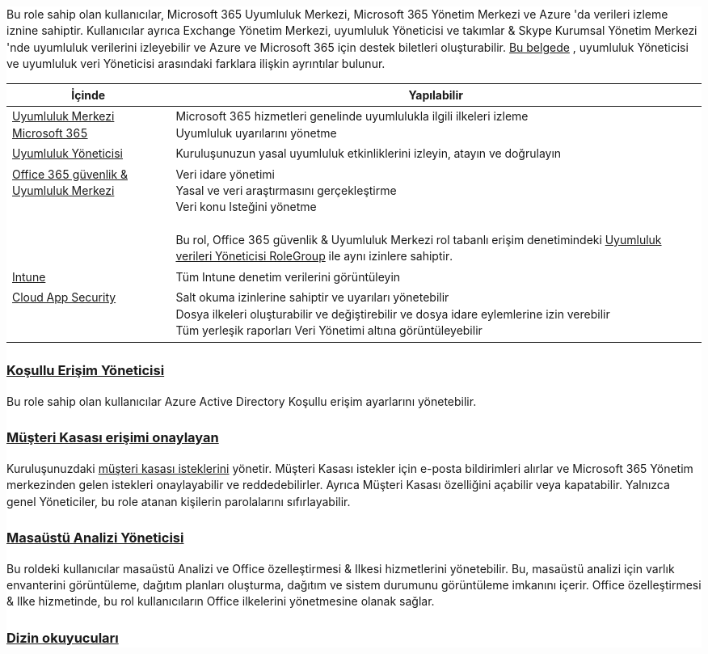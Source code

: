 Bu role sahip olan kullanıcılar, Microsoft 365 Uyumluluk Merkezi, Microsoft 365 Yönetim Merkezi ve Azure 'da verileri izleme iznine sahiptir. Kullanıcılar ayrıca Exchange Yönetim Merkezi, uyumluluk Yöneticisi ve takımlar & Skype Kurumsal Yönetim Merkezi 'nde uyumluluk verilerini izleyebilir ve Azure ve Microsoft 365 için destek biletleri oluşturabilir. [Bu belgede](/microsoft-365/security/office-365-security/permissions-in-the-security-and-compliance-center#permissions-needed-to-use-features-in-the-security--compliance-center) , uyumluluk Yöneticisi ve uyumluluk veri Yöneticisi arasındaki farklara ilişkin ayrıntılar bulunur.

İçinde | Yapılabilir
----- | ----------
[Uyumluluk Merkezi Microsoft 365](https://protection.office.com) | Microsoft 365 hizmetleri genelinde uyumlulukla ilgili ilkeleri izleme<br>Uyumluluk uyarılarını yönetme
[Uyumluluk Yöneticisi](/office365/securitycompliance/meet-data-protection-and-regulatory-reqs-using-microsoft-cloud) | Kuruluşunuzun yasal uyumluluk etkinliklerini izleyin, atayın ve doğrulayın
[Office 365 güvenlik & Uyumluluk Merkezi](https://support.office.com/article/About-Office-365-admin-roles-da585eea-f576-4f55-a1e0-87090b6aaa9d) | Veri idare yönetimi<br>Yasal ve veri araştırmasını gerçekleştirme<br>Veri konu Isteğini yönetme<br><br>Bu rol, Office 365 güvenlik & Uyumluluk Merkezi rol tabanlı erişim denetimindeki [Uyumluluk verileri Yöneticisi RoleGroup](/microsoft-365/security/office-365-security/permissions-in-the-security-and-compliance-center#permissions-needed-to-use-features-in-the-security--compliance-center) ile aynı izinlere sahiptir.
[Intune](/intune/role-based-access-control) | Tüm Intune denetim verilerini görüntüleyin
[Cloud App Security](/cloud-app-security/manage-admins) | Salt okuma izinlerine sahiptir ve uyarıları yönetebilir<br>Dosya ilkeleri oluşturabilir ve değiştirebilir ve dosya idare eylemlerine izin verebilir<br>Tüm yerleşik raporları Veri Yönetimi altına görüntüleyebilir

### <a name="conditional-access-administrator"></a>[Koşullu Erişim Yöneticisi](#conditional-access-administrator-permissions)

Bu role sahip olan kullanıcılar Azure Active Directory Koşullu erişim ayarlarını yönetebilir.

### <a name="customer-lockbox-access-approver"></a>[Müşteri Kasası erişimi onaylayan](#customer-lockbox-access-approver-permissions)

Kuruluşunuzdaki [müşteri kasası isteklerini](/office365/admin/manage/customer-lockbox-requests) yönetir. Müşteri Kasası istekler için e-posta bildirimleri alırlar ve Microsoft 365 Yönetim merkezinden gelen istekleri onaylayabilir ve reddedebilirler. Ayrıca Müşteri Kasası özelliğini açabilir veya kapatabilir. Yalnızca genel Yöneticiler, bu role atanan kişilerin parolalarını sıfırlayabilir.

### <a name="desktop-analytics-administrator"></a>[Masaüstü Analizi Yöneticisi](#desktop-analytics-administrator-permissions)

Bu roldeki kullanıcılar masaüstü Analizi ve Office özelleştirmesi & Ilkesi hizmetlerini yönetebilir. Bu, masaüstü analizi için varlık envanterini görüntüleme, dağıtım planları oluşturma, dağıtım ve sistem durumunu görüntüleme imkanını içerir. Office özelleştirmesi & Ilke hizmetinde, bu rol kullanıcıların Office ilkelerini yönetmesine olanak sağlar.

### <a name="directory-readers"></a>[Dizin okuyucuları](#directory-readers-permissions)
